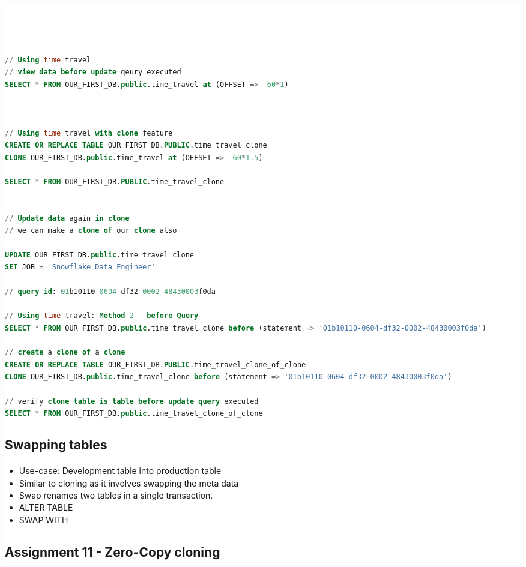 ```sql




// Using time travel
// view data before update qeury executed
SELECT * FROM OUR_FIRST_DB.public.time_travel at (OFFSET => -60*1)



// Using time travel with clone feature
CREATE OR REPLACE TABLE OUR_FIRST_DB.PUBLIC.time_travel_clone
CLONE OUR_FIRST_DB.public.time_travel at (OFFSET => -60*1.5)

SELECT * FROM OUR_FIRST_DB.PUBLIC.time_travel_clone


// Update data again in clone
// we can make a clone of our clone also

UPDATE OUR_FIRST_DB.public.time_travel_clone
SET JOB = 'Snowflake Data Engineer'

// query id: 01b10110-0604-df32-0002-48430003f0da

// Using time travel: Method 2 - before Query
SELECT * FROM OUR_FIRST_DB.public.time_travel_clone before (statement => '01b10110-0604-df32-0002-48430003f0da')

// create a clone of a clone
CREATE OR REPLACE TABLE OUR_FIRST_DB.PUBLIC.time_travel_clone_of_clone
CLONE OUR_FIRST_DB.public.time_travel_clone before (statement => '01b10110-0604-df32-0002-48430003f0da')

// verify clone table is table before update query executed
SELECT * FROM OUR_FIRST_DB.public.time_travel_clone_of_clone

```
## Swapping tables

- Use-case: Development table into production table
- Similar to cloning as it involves swapping the meta data
- Swap renames two tables in a single transaction.
- ALTER TABLE
- SWAP WITH


## Assignment 11 - Zero-Copy cloning


